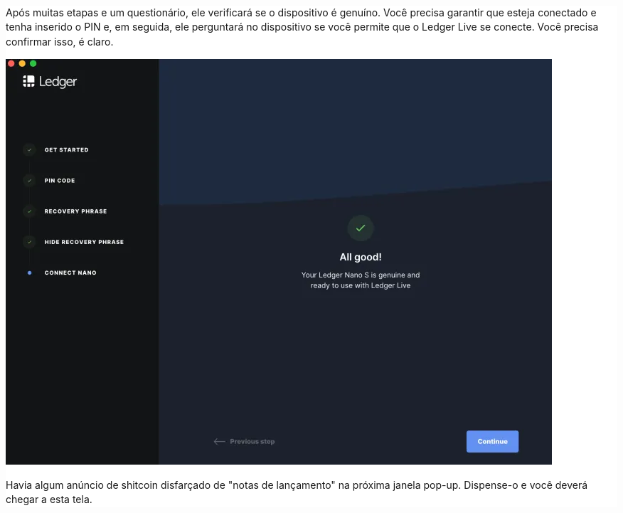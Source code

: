 Após muitas etapas e um questionário, ele verificará se o dispositivo é genuíno. Você precisa garantir que esteja conectado e tenha inserido o PIN e, em seguida, ele perguntará no dispositivo se você permite que o Ledger Live se conecte. Você precisa confirmar isso, é claro.

![image](assets/9.webp)

Havia algum anúncio de shitcoin disfarçado de "notas de lançamento" na próxima janela pop-up. Dispense-o e você deverá chegar a esta tela.
